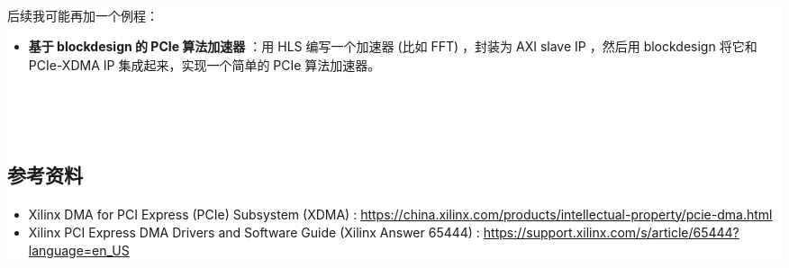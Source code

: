 后续我可能再加一个例程：

- **基于 blockdesign 的 PCIe 算法加速器** ：用 HLS 编写一个加速器 (比如 FFT) ，封装为 AXI slave IP ，然后用 blockdesign 将它和 PCIe-XDMA IP 集成起来，实现一个简单的 PCIe 算法加速器。

　

　

## 参考资料

- Xilinx DMA for PCI Express (PCIe) Subsystem (XDMA) : https://china.xilinx.com/products/intellectual-property/pcie-dma.html
- Xilinx PCI Express DMA Drivers and Software Guide (Xilinx Answer 65444) : https://support.xilinx.com/s/article/65444?language=en_US